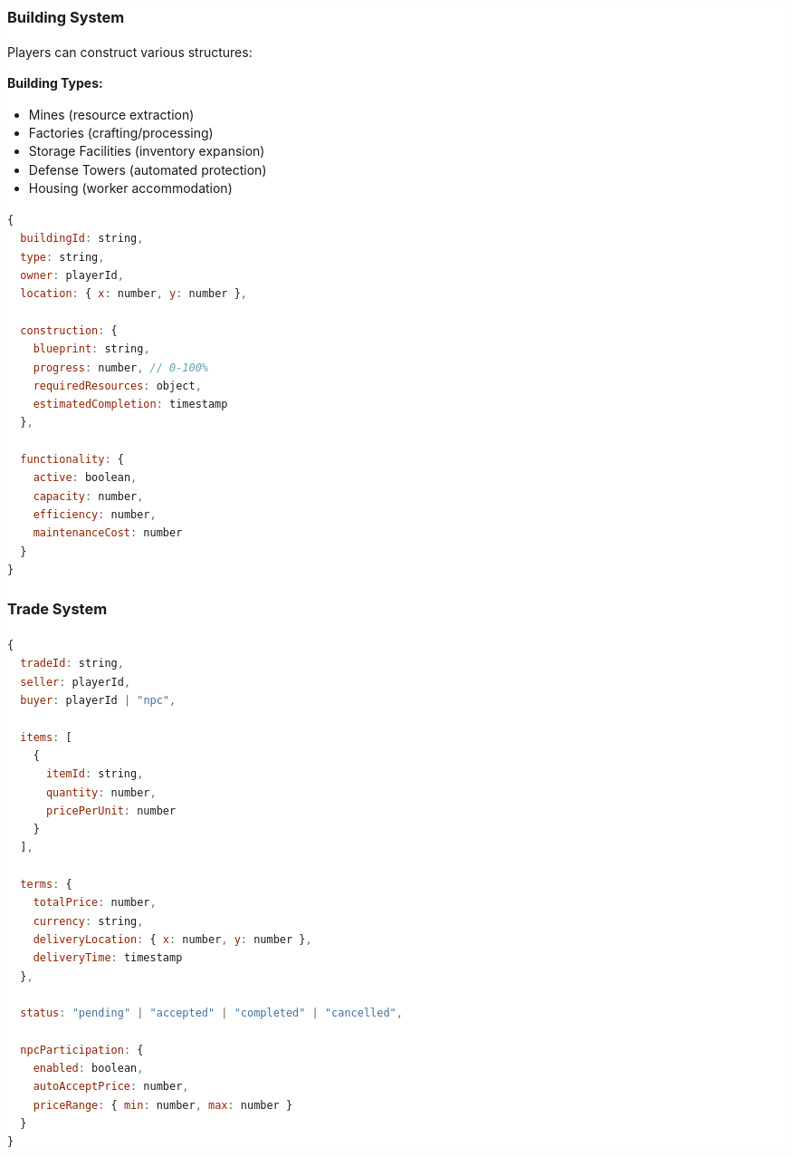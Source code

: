 ### Building System

Players can construct various structures:

**Building Types:**
- Mines (resource extraction)
- Factories (crafting/processing)
- Storage Facilities (inventory expansion)
- Defense Towers (automated protection)
- Housing (worker accommodation)

```javascript
{
  buildingId: string,
  type: string,
  owner: playerId,
  location: { x: number, y: number },
  
  construction: {
    blueprint: string,
    progress: number, // 0-100%
    requiredResources: object,
    estimatedCompletion: timestamp
  },
  
  functionality: {
    active: boolean,
    capacity: number,
    efficiency: number,
    maintenanceCost: number
  }
}
```

### Trade System

```javascript
{
  tradeId: string,
  seller: playerId,
  buyer: playerId | "npc",
  
  items: [
    {
      itemId: string,
      quantity: number,
      pricePerUnit: number
    }
  ],
  
  terms: {
    totalPrice: number,
    currency: string,
    deliveryLocation: { x: number, y: number },
    deliveryTime: timestamp
  },
  
  status: "pending" | "accepted" | "completed" | "cancelled",
  
  npcParticipation: {
    enabled: boolean,
    autoAcceptPrice: number,
    priceRange: { min: number, max: number }
  }
}
```